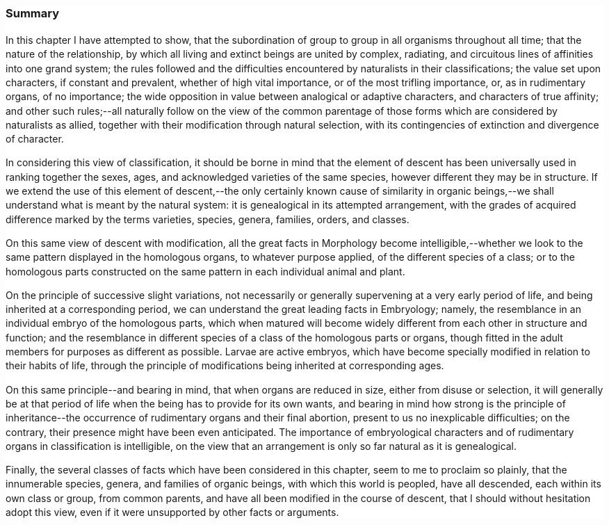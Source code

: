 
### Summary

In this chapter I have attempted to show, that the subordination of group to group in all organisms throughout all time; that the nature of the relationship, by which all living and extinct beings are united by complex, radiating, and circuitous lines of affinities into one grand system; the rules followed and the difficulties encountered by naturalists in their classifications; the value set upon characters, if constant and prevalent, whether of high vital importance, or of the most trifling importance, or, as in rudimentary organs, of no importance; the wide opposition in value between analogical or adaptive characters, and characters of true affinity; and other such rules;--all naturally follow on the view of the common parentage of those forms which are considered by naturalists as allied, together with their modification through natural selection, with its contingencies of extinction and divergence of character.

In considering this view of classification, it should be borne in mind that the element of descent has been universally used in ranking together the sexes, ages, and acknowledged varieties of the same species, however different they may be in structure. If we extend the use of this element of descent,--the only certainly known cause of similarity in organic beings,--we shall understand what is meant by the natural system: it is genealogical in its attempted arrangement, with the grades of acquired difference marked by the terms varieties, species, genera, families, orders, and classes.

On this same view of descent with modification, all the great facts in Morphology become intelligible,--whether we look to the same pattern displayed in the homologous organs, to whatever purpose applied, of the different species of a class; or to the homologous parts constructed on the same pattern in each individual animal and plant.

On the principle of successive slight variations, not necessarily or generally supervening at a very early period of life, and being inherited at a corresponding period, we can understand the great leading facts in Embryology; namely, the resemblance in an individual embryo of the homologous parts, which when matured will become widely different from each other in structure and function; and the resemblance in different species of a class of the homologous parts or organs, though fitted in the adult members for purposes as different as possible. Larvae are active embryos, which have become specially modified in relation to their habits of life, through the principle of modifications being inherited at corresponding ages.

On this same principle--and bearing in mind, that when organs are reduced in size, either from disuse or selection, it will generally be at that period of life when the being has to provide for its own wants, and bearing in mind how strong is the principle of inheritance--the occurrence of rudimentary organs and their final abortion, present to us no inexplicable difficulties; on the contrary, their presence might have been even anticipated. The importance of embryological characters and of rudimentary organs in classification is intelligible, on the view that an arrangement is only so far natural as it is genealogical.

Finally, the several classes of facts which have been considered in this chapter, seem to me to proclaim so plainly, that the innumerable species, genera, and families of organic beings, with which this world is peopled, have all descended, each within its own class or group, from common parents, and have all been modified in the course of descent, that I should without hesitation adopt this view, even if it were unsupported by other facts or arguments.
